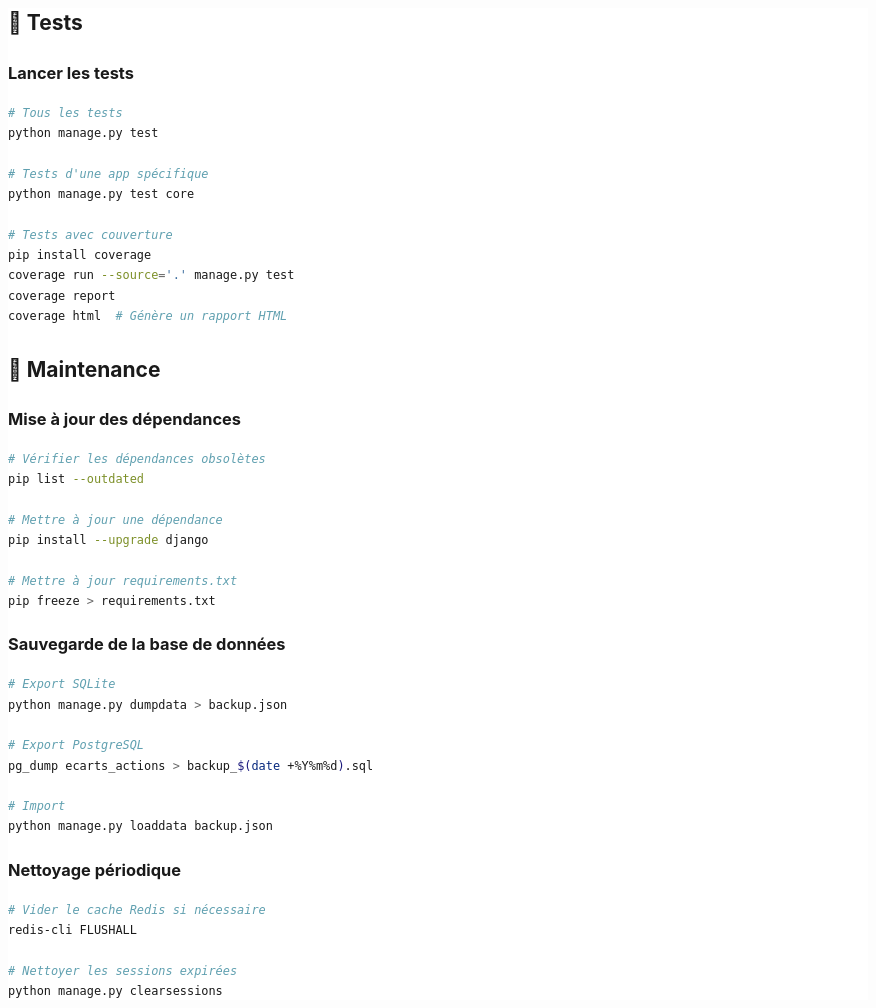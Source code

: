 ```python
```

## 🧪 Tests

### Lancer les tests
```bash
# Tous les tests
python manage.py test

# Tests d'une app spécifique
python manage.py test core

# Tests avec couverture
pip install coverage
coverage run --source='.' manage.py test
coverage report
coverage html  # Génère un rapport HTML
```

## 🔧 Maintenance

### Mise à jour des dépendances
```bash
# Vérifier les dépendances obsolètes
pip list --outdated

# Mettre à jour une dépendance
pip install --upgrade django

# Mettre à jour requirements.txt
pip freeze > requirements.txt
```

### Sauvegarde de la base de données
```bash
# Export SQLite
python manage.py dumpdata > backup.json

# Export PostgreSQL
pg_dump ecarts_actions > backup_$(date +%Y%m%d).sql

# Import
python manage.py loaddata backup.json
```

### Nettoyage périodique
```bash
# Vider le cache Redis si nécessaire
redis-cli FLUSHALL

# Nettoyer les sessions expirées
python manage.py clearsessions
```
